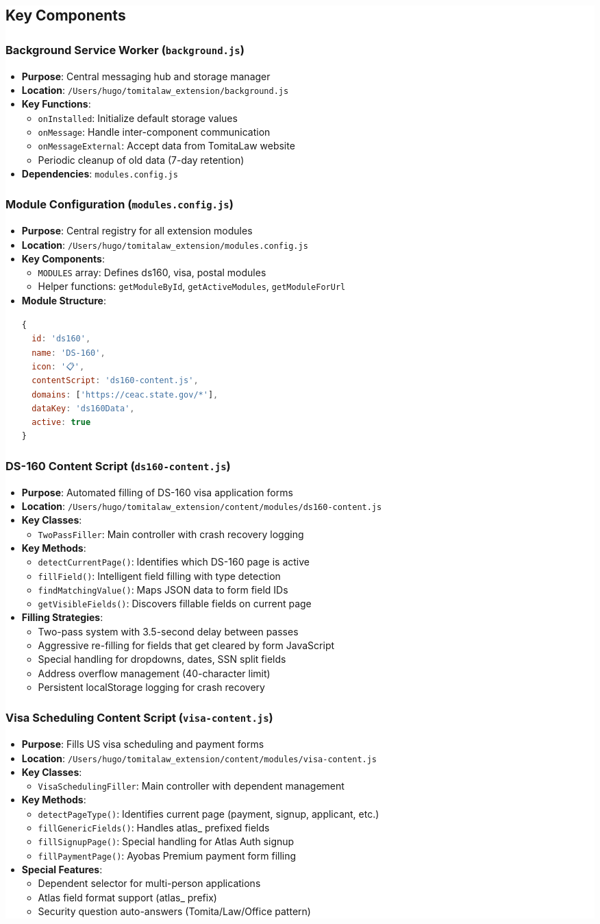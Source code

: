 ## Key Components

### Background Service Worker (`background.js`)
- **Purpose**: Central messaging hub and storage manager
- **Location**: `/Users/hugo/tomitalaw_extension/background.js`
- **Key Functions**:
  - `onInstalled`: Initialize default storage values
  - `onMessage`: Handle inter-component communication
  - `onMessageExternal`: Accept data from TomitaLaw website
  - Periodic cleanup of old data (7-day retention)
- **Dependencies**: `modules.config.js`

### Module Configuration (`modules.config.js`)
- **Purpose**: Central registry for all extension modules
- **Location**: `/Users/hugo/tomitalaw_extension/modules.config.js`
- **Key Components**:
  - `MODULES` array: Defines ds160, visa, postal modules
  - Helper functions: `getModuleById`, `getActiveModules`, `getModuleForUrl`
- **Module Structure**:
  ```javascript
  {
    id: 'ds160',
    name: 'DS-160',
    icon: '📋',
    contentScript: 'ds160-content.js',
    domains: ['https://ceac.state.gov/*'],
    dataKey: 'ds160Data',
    active: true
  }
  ```

### DS-160 Content Script (`ds160-content.js`)
- **Purpose**: Automated filling of DS-160 visa application forms
- **Location**: `/Users/hugo/tomitalaw_extension/content/modules/ds160-content.js`
- **Key Classes**:
  - `TwoPassFiller`: Main controller with crash recovery logging
- **Key Methods**:
  - `detectCurrentPage()`: Identifies which DS-160 page is active
  - `fillField()`: Intelligent field filling with type detection
  - `findMatchingValue()`: Maps JSON data to form field IDs
  - `getVisibleFields()`: Discovers fillable fields on current page
- **Filling Strategies**:
  - Two-pass system with 3.5-second delay between passes
  - Aggressive re-filling for fields that get cleared by form JavaScript
  - Special handling for dropdowns, dates, SSN split fields
  - Address overflow management (40-character limit)
  - Persistent localStorage logging for crash recovery

### Visa Scheduling Content Script (`visa-content.js`)
- **Purpose**: Fills US visa scheduling and payment forms
- **Location**: `/Users/hugo/tomitalaw_extension/content/modules/visa-content.js`
- **Key Classes**:
  - `VisaSchedulingFiller`: Main controller with dependent management
- **Key Methods**:
  - `detectPageType()`: Identifies current page (payment, signup, applicant, etc.)
  - `fillGenericFields()`: Handles atlas_ prefixed fields
  - `fillSignupPage()`: Special handling for Atlas Auth signup
  - `fillPaymentPage()`: Ayobas Premium payment form filling
- **Special Features**:
  - Dependent selector for multi-person applications
  - Atlas field format support (atlas_ prefix)
  - Security question auto-answers (Tomita/Law/Office pattern)